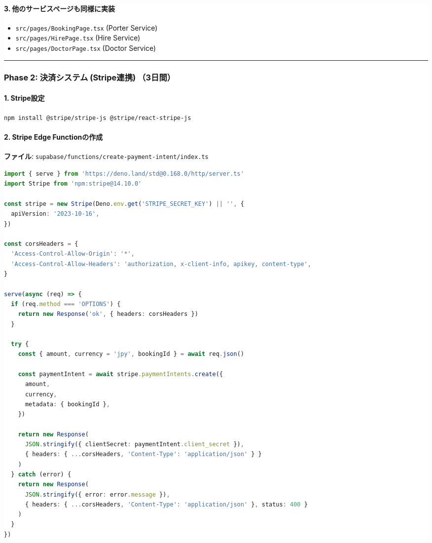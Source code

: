 #### 3. 他のサービスページも同様に実装

- `src/pages/BookingPage.tsx` (Porter Service)
- `src/pages/HirePage.tsx` (Hire Service)
- `src/pages/DoctorPage.tsx` (Doctor Service)

---

### Phase 2: 決済システム (Stripe連携) （3日間）

#### 1. Stripe設定

```bash
npm install @stripe/stripe-js @stripe/react-stripe-js
```

#### 2. Stripe Edge Functionの作成

**ファイル**: `supabase/functions/create-payment-intent/index.ts`

```typescript
import { serve } from 'https://deno.land/std@0.168.0/http/server.ts'
import Stripe from 'npm:stripe@14.10.0'

const stripe = new Stripe(Deno.env.get('STRIPE_SECRET_KEY') || '', {
  apiVersion: '2023-10-16',
})

const corsHeaders = {
  'Access-Control-Allow-Origin': '*',
  'Access-Control-Allow-Headers': 'authorization, x-client-info, apikey, content-type',
}

serve(async (req) => {
  if (req.method === 'OPTIONS') {
    return new Response('ok', { headers: corsHeaders })
  }

  try {
    const { amount, currency = 'jpy', bookingId } = await req.json()

    const paymentIntent = await stripe.paymentIntents.create({
      amount,
      currency,
      metadata: { bookingId },
    })

    return new Response(
      JSON.stringify({ clientSecret: paymentIntent.client_secret }),
      { headers: { ...corsHeaders, 'Content-Type': 'application/json' } }
    )
  } catch (error) {
    return new Response(
      JSON.stringify({ error: error.message }),
      { headers: { ...corsHeaders, 'Content-Type': 'application/json' }, status: 400 }
    )
  }
})
```
